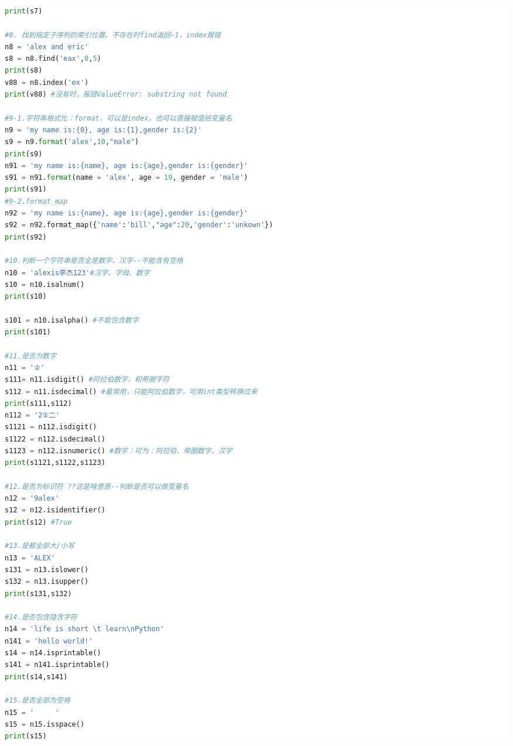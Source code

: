 ```python
print(s7)

#8. 找到指定子序列的索引位置。不存在时find返回-1，index报错
n8 = 'alex and eric'
s8 = n8.find('eax',0,5)
print(s8)
v88 = n8.index('ex')
print(v88) #没有时，报错ValueError: substring not found

#9-1.字符串格式化：format，可以是index，也可以直接赋值给变量名
n9 = 'my name is:{0}, age is:{1},gender is:{2}'
s9 = n9.format('alex',10,"male")
print(s9)
n91 = 'my name is:{name}, age is:{age},gender is:{gender}'
s91 = n91.format(name = 'alex', age = 19, gender = 'male')
print(s91)
#9-2.format_map
n92 = 'my name is:{name}, age is:{age},gender is:{gender}'
s92 = n92.format_map({'name':'bill',"age":20,'gender':'unkown'})
print(s92)

#10.判断一个字符串是否全是数字、汉字--不能含有空格
n10 = 'alexis李杰123'#汉字、字母、数字
s10 = n10.isalnum()
print(s10)

s101 = n10.isalpha() #不能包含数字
print(s101)

#11.是否为数字
n11 = '②'
s111= n11.isdigit() #阿拉伯数字，和带圈字符
s112 = n11.isdecimal() #最常用，只能阿拉伯数字，可用int类型转换过来
print(s111,s112)
n112 = '2②二'
s1121 = n112.isdigit()
s1122 = n112.isdecimal()
s1123 = n112.isnumeric() #数字：可为：阿拉伯、带圈数字、汉字
print(s1121,s1122,s1123)

#12.是否为标识符 ??这是啥意思--判断是否可以做变量名
n12 = '9alex'
s12 = n12.isidentifier()
print(s12) #True

#13.是都全部大/小写
n13 = 'ALEX'
s131 = n13.islower()
s132 = n13.isupper()
print(s131,s132)

#14.是否包含隐含字符
n14 = 'life is short \t learn\nPython'
n141 = 'hello world!'
s14 = n14.isprintable()
s141 = n141.isprintable()
print(s14,s141)

#15.是否全部为空格
n15 = '     '
s15 = n15.isspace()
print(s15)

```